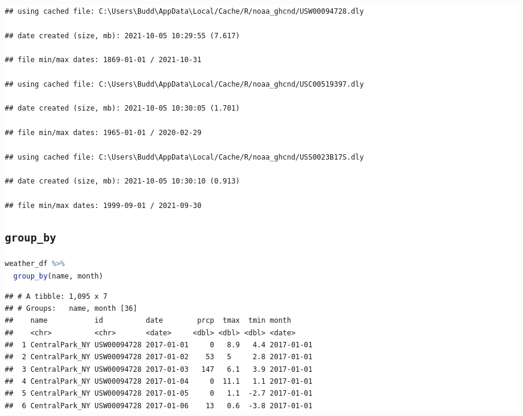     ## using cached file: C:\Users\Budd\AppData\Local/Cache/R/noaa_ghcnd/USW00094728.dly

    ## date created (size, mb): 2021-10-05 10:29:55 (7.617)

    ## file min/max dates: 1869-01-01 / 2021-10-31

    ## using cached file: C:\Users\Budd\AppData\Local/Cache/R/noaa_ghcnd/USC00519397.dly

    ## date created (size, mb): 2021-10-05 10:30:05 (1.701)

    ## file min/max dates: 1965-01-01 / 2020-02-29

    ## using cached file: C:\Users\Budd\AppData\Local/Cache/R/noaa_ghcnd/USS0023B17S.dly

    ## date created (size, mb): 2021-10-05 10:30:10 (0.913)

    ## file min/max dates: 1999-09-01 / 2021-09-30

## `group_by`

``` r
weather_df %>%
  group_by(name, month)
```

    ## # A tibble: 1,095 x 7
    ## # Groups:   name, month [36]
    ##    name           id          date        prcp  tmax  tmin month     
    ##    <chr>          <chr>       <date>     <dbl> <dbl> <dbl> <date>    
    ##  1 CentralPark_NY USW00094728 2017-01-01     0   8.9   4.4 2017-01-01
    ##  2 CentralPark_NY USW00094728 2017-01-02    53   5     2.8 2017-01-01
    ##  3 CentralPark_NY USW00094728 2017-01-03   147   6.1   3.9 2017-01-01
    ##  4 CentralPark_NY USW00094728 2017-01-04     0  11.1   1.1 2017-01-01
    ##  5 CentralPark_NY USW00094728 2017-01-05     0   1.1  -2.7 2017-01-01
    ##  6 CentralPark_NY USW00094728 2017-01-06    13   0.6  -3.8 2017-01-01